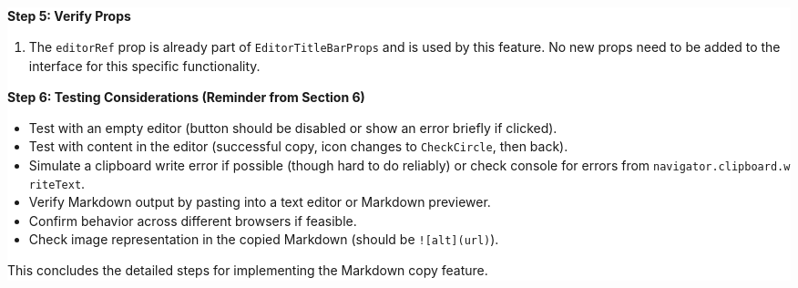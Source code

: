 **Step 5: Verify Props**

1.  The `editorRef` prop is already part of `EditorTitleBarProps` and is used by this feature. No new props need to be added to the interface for this specific functionality.

**Step 6: Testing Considerations (Reminder from Section 6)**

*   Test with an empty editor (button should be disabled or show an error briefly if clicked).
*   Test with content in the editor (successful copy, icon changes to `CheckCircle`, then back).
*   Simulate a clipboard write error if possible (though hard to do reliably) or check console for errors from `navigator.clipboard.writeText`.
*   Verify Markdown output by pasting into a text editor or Markdown previewer.
*   Confirm behavior across different browsers if feasible.
*   Check image representation in the copied Markdown (should be `![alt](url)`).

This concludes the detailed steps for implementing the Markdown copy feature.
``` 